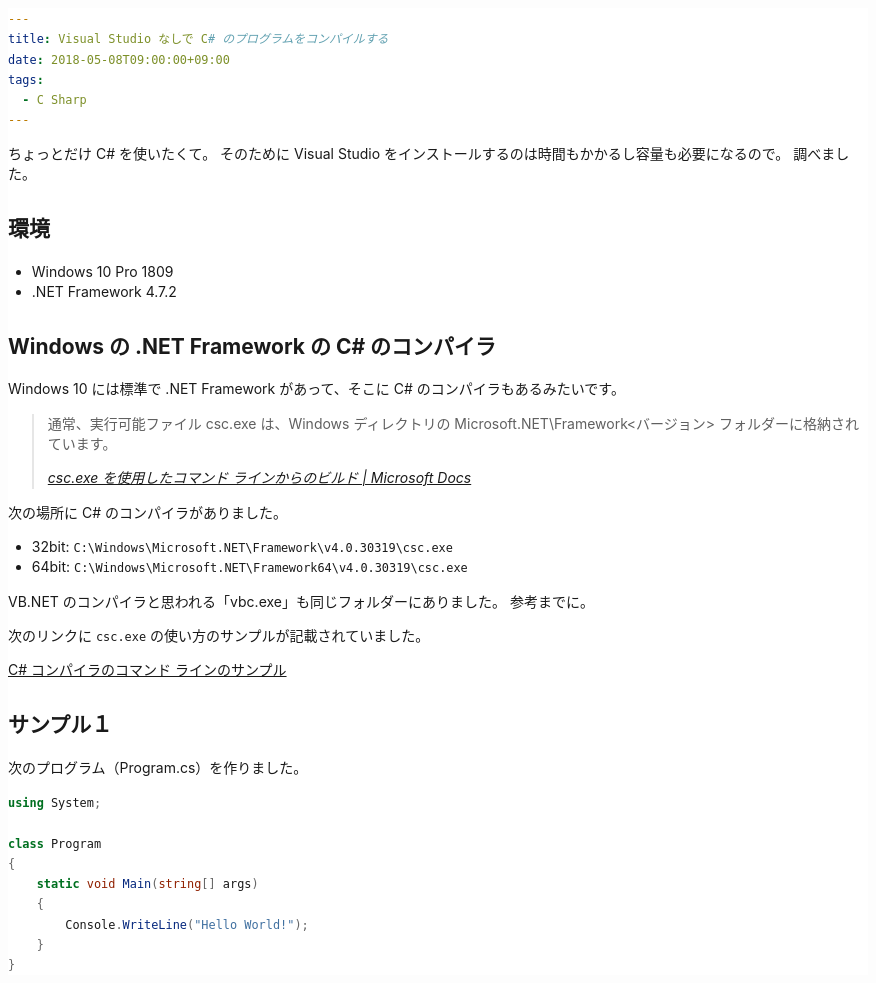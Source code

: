 ```yaml
---
title: Visual Studio なしで C# のプログラムをコンパイルする
date: 2018-05-08T09:00:00+09:00
tags:
  - C Sharp
---
```


ちょっとだけ C# を使いたくて。
そのために Visual Studio をインストールするのは時間もかかるし容量も必要になるので。
調べました。



## 環境

* Windows 10 Pro 1809
* .NET Framework 4.7.2

## Windows の .NET Framework の C# のコンパイラ

Windows 10 には標準で .NET Framework があって、そこに C# のコンパイラもあるみたいです。

> 通常、実行可能ファイル csc.exe は、Windows ディレクトリの Microsoft.NET\Framework\<バージョン> フォルダーに格納されています。
>
> <cite>[csc.exe を使用したコマンド ラインからのビルド | Microsoft Docs](https://docs.microsoft.com/ja-jp/dotnet/csharp/language-reference/compiler-options/command-line-building-with-csc-exe)</cite>

次の場所に C# のコンパイラがありました。

* 32bit: `C:\Windows\Microsoft.NET\Framework\v4.0.30319\csc.exe`
* 64bit: `C:\Windows\Microsoft.NET\Framework64\v4.0.30319\csc.exe`

VB.NET のコンパイラと思われる「vbc.exe」も同じフォルダーにありました。
参考までに。

次のリンクに `csc.exe` の使い方のサンプルが記載されていました。

[C# コンパイラのコマンド ラインのサンプル](https://docs.microsoft.com/ja-jp/dotnet/csharp/language-reference/compiler-options/command-line-building-with-csc-exe)

## サンプル１

次のプログラム（Program.cs）を作りました。

```cs
using System;

class Program
{
    static void Main(string[] args)
    {
        Console.WriteLine("Hello World!");
    }
}
```
